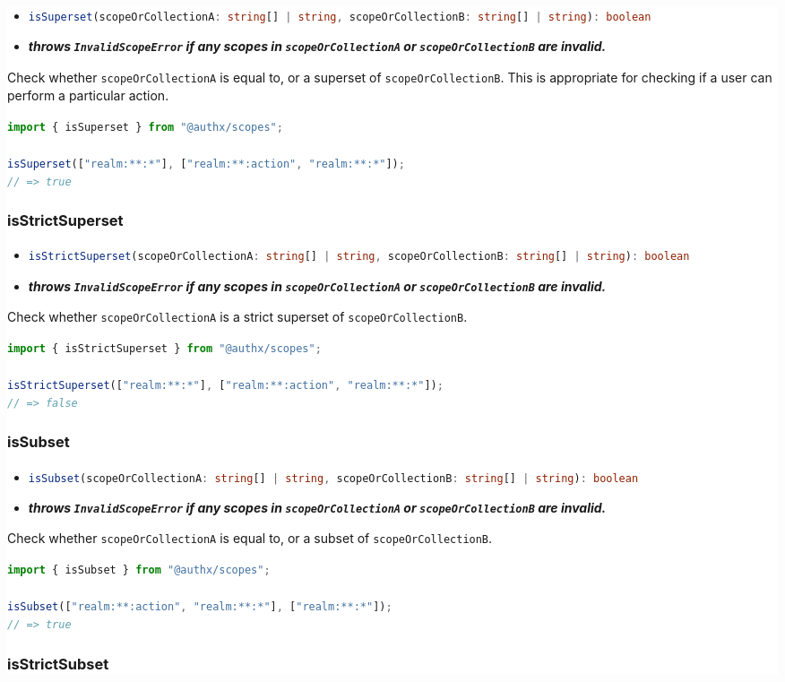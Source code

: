 - ```ts
  isSuperset(scopeOrCollectionA: string[] | string, scopeOrCollectionB: string[] | string): boolean
  ```
- **_throws `InvalidScopeError` if any scopes in `scopeOrCollectionA` or `scopeOrCollectionB` are invalid._**

Check whether `scopeOrCollectionA` is equal to, or a superset of `scopeOrCollectionB`. This is appropriate for checking if a user can perform a particular action.

```js
import { isSuperset } from "@authx/scopes";

isSuperset(["realm:**:*"], ["realm:**:action", "realm:**:*"]);
// => true
```

### isStrictSuperset

- ```ts
  isStrictSuperset(scopeOrCollectionA: string[] | string, scopeOrCollectionB: string[] | string): boolean
  ```
- **_throws `InvalidScopeError` if any scopes in `scopeOrCollectionA` or `scopeOrCollectionB` are invalid._**

Check whether `scopeOrCollectionA` is a strict superset of `scopeOrCollectionB`.

```js
import { isStrictSuperset } from "@authx/scopes";

isStrictSuperset(["realm:**:*"], ["realm:**:action", "realm:**:*"]);
// => false
```

### isSubset

- ```ts
  isSubset(scopeOrCollectionA: string[] | string, scopeOrCollectionB: string[] | string): boolean
  ```
- **_throws `InvalidScopeError` if any scopes in `scopeOrCollectionA` or `scopeOrCollectionB` are invalid._**

Check whether `scopeOrCollectionA` is equal to, or a subset of `scopeOrCollectionB`.

```js
import { isSubset } from "@authx/scopes";

isSubset(["realm:**:action", "realm:**:*"], ["realm:**:*"]);
// => true
```

### isStrictSubset
